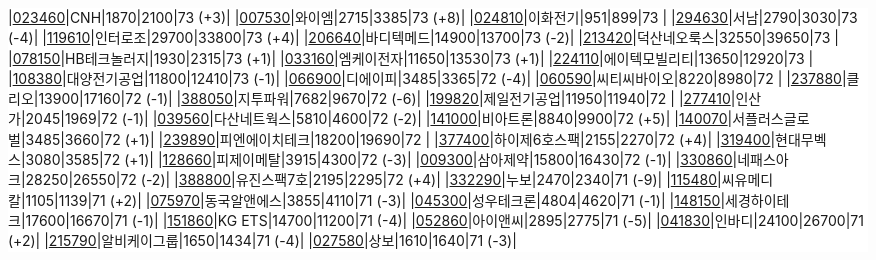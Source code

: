 |[023460](https://finance.daum.net/quotes/A023460)|CNH|1870|2100|73 (+3)|
|[007530](https://finance.daum.net/quotes/A007530)|와이엠|2715|3385|73 (+8)|
|[024810](https://finance.daum.net/quotes/A024810)|이화전기|951|899|73 |
|[294630](https://finance.daum.net/quotes/A294630)|서남|2790|3030|73 (-4)|
|[119610](https://finance.daum.net/quotes/A119610)|인터로조|29700|33800|73 (+4)|
|[206640](https://finance.daum.net/quotes/A206640)|바디텍메드|14900|13700|73 (-2)|
|[213420](https://finance.daum.net/quotes/A213420)|덕산네오룩스|32550|39650|73 |
|[078150](https://finance.daum.net/quotes/A078150)|HB테크놀러지|1930|2315|73 (+1)|
|[033160](https://finance.daum.net/quotes/A033160)|엠케이전자|11650|13530|73 (+1)|
|[224110](https://finance.daum.net/quotes/A224110)|에이텍모빌리티|13650|12920|73 |
|[108380](https://finance.daum.net/quotes/A108380)|대양전기공업|11800|12410|73 (-1)|
|[066900](https://finance.daum.net/quotes/A066900)|디에이피|3485|3365|72 (-4)|
|[060590](https://finance.daum.net/quotes/A060590)|씨티씨바이오|8220|8980|72 |
|[237880](https://finance.daum.net/quotes/A237880)|클리오|13900|17160|72 (-1)|
|[388050](https://finance.daum.net/quotes/A388050)|지투파워|7682|9670|72 (-6)|
|[199820](https://finance.daum.net/quotes/A199820)|제일전기공업|11950|11940|72 |
|[277410](https://finance.daum.net/quotes/A277410)|인산가|2045|1969|72 (-1)|
|[039560](https://finance.daum.net/quotes/A039560)|다산네트웍스|5810|4600|72 (-2)|
|[141000](https://finance.daum.net/quotes/A141000)|비아트론|8840|9900|72 (+5)|
|[140070](https://finance.daum.net/quotes/A140070)|서플러스글로벌|3485|3660|72 (+1)|
|[239890](https://finance.daum.net/quotes/A239890)|피엔에이치테크|18200|19690|72 |
|[377400](https://finance.daum.net/quotes/A377400)|하이제6호스팩|2155|2270|72 (+4)|
|[319400](https://finance.daum.net/quotes/A319400)|현대무벡스|3080|3585|72 (+1)|
|[128660](https://finance.daum.net/quotes/A128660)|피제이메탈|3915|4300|72 (-3)|
|[009300](https://finance.daum.net/quotes/A009300)|삼아제약|15800|16430|72 (-1)|
|[330860](https://finance.daum.net/quotes/A330860)|네패스아크|28250|26550|72 (-2)|
|[388800](https://finance.daum.net/quotes/A388800)|유진스팩7호|2195|2295|72 (+4)|
|[332290](https://finance.daum.net/quotes/A332290)|누보|2470|2340|71 (-9)|
|[115480](https://finance.daum.net/quotes/A115480)|씨유메디칼|1105|1139|71 (+2)|
|[075970](https://finance.daum.net/quotes/A075970)|동국알앤에스|3855|4110|71 (-3)|
|[045300](https://finance.daum.net/quotes/A045300)|성우테크론|4804|4620|71 (-1)|
|[148150](https://finance.daum.net/quotes/A148150)|세경하이테크|17600|16670|71 (-1)|
|[151860](https://finance.daum.net/quotes/A151860)|KG ETS|14700|11200|71 (-4)|
|[052860](https://finance.daum.net/quotes/A052860)|아이앤씨|2895|2775|71 (-5)|
|[041830](https://finance.daum.net/quotes/A041830)|인바디|24100|26700|71 (+2)|
|[215790](https://finance.daum.net/quotes/A215790)|알비케이그룹|1650|1434|71 (-4)|
|[027580](https://finance.daum.net/quotes/A027580)|상보|1610|1640|71 (-3)|
